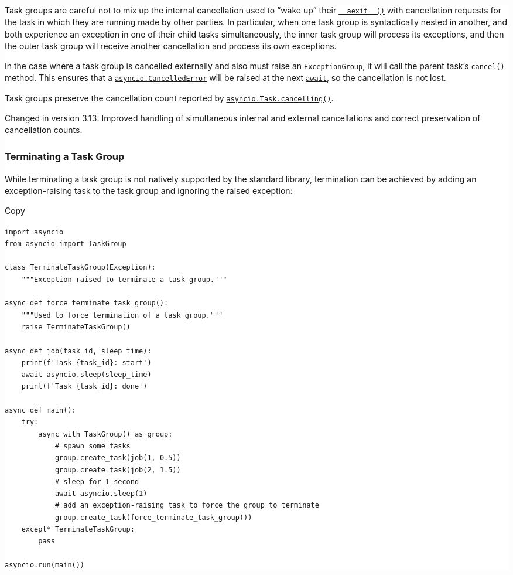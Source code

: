 Task groups are careful not to mix up the internal cancellation used to
“wake up” their [`__aexit__()`](../reference/datamodel.html#object.__aexit__ "object.__aexit__") with cancellation requests
for the task in which they are running made by other parties.
In particular, when one task group is syntactically nested in another,
and both experience an exception in one of their child tasks simultaneously,
the inner task group will process its exceptions, and then the outer task group
will receive another cancellation and process its own exceptions.

In the case where a task group is cancelled externally and also must
raise an [`ExceptionGroup`](exceptions.html#ExceptionGroup "ExceptionGroup"), it will call the parent task’s
[`cancel()`](#asyncio.Task.cancel "asyncio.Task.cancel") method. This ensures that a
[`asyncio.CancelledError`](asyncio-exceptions.html#asyncio.CancelledError "asyncio.CancelledError") will be raised at the next
[`await`](../reference/expressions.html#await), so the cancellation is not lost.

Task groups preserve the cancellation count
reported by [`asyncio.Task.cancelling()`](#asyncio.Task.cancelling "asyncio.Task.cancelling").

Changed in version 3.13: Improved handling of simultaneous internal and external cancellations
and correct preservation of cancellation counts.

### Terminating a Task Group

While terminating a task group is not natively supported by the standard
library, termination can be achieved by adding an exception-raising task
to the task group and ignoring the raised exception:

Copy

```
import asyncio
from asyncio import TaskGroup

class TerminateTaskGroup(Exception):
    """Exception raised to terminate a task group."""

async def force_terminate_task_group():
    """Used to force termination of a task group."""
    raise TerminateTaskGroup()

async def job(task_id, sleep_time):
    print(f'Task {task_id}: start')
    await asyncio.sleep(sleep_time)
    print(f'Task {task_id}: done')

async def main():
    try:
        async with TaskGroup() as group:
            # spawn some tasks
            group.create_task(job(1, 0.5))
            group.create_task(job(2, 1.5))
            # sleep for 1 second
            await asyncio.sleep(1)
            # add an exception-raising task to force the group to terminate
            group.create_task(force_terminate_task_group())
    except* TerminateTaskGroup:
        pass

asyncio.run(main())

```
